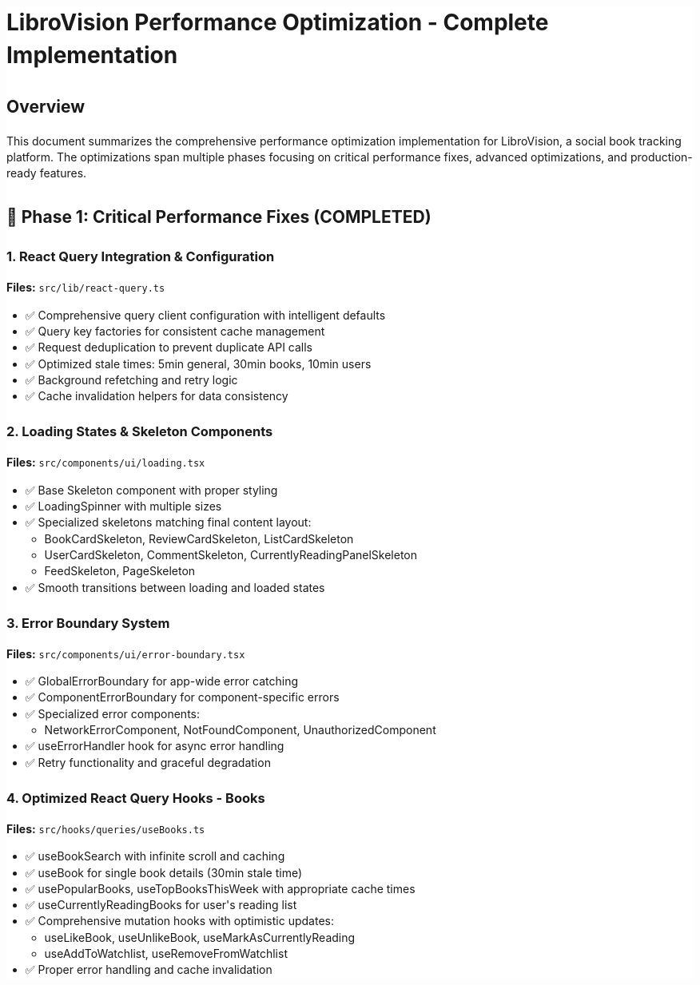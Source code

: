 # LibroVision Performance Optimization - Complete Implementation

## Overview
This document summarizes the comprehensive performance optimization implementation for LibroVision, a social book tracking platform. The optimizations span multiple phases focusing on critical performance fixes, advanced optimizations, and production-ready features.

## 🚀 Phase 1: Critical Performance Fixes (COMPLETED)

### 1. React Query Integration & Configuration
**Files:** `src/lib/react-query.ts`
- ✅ Comprehensive query client configuration with intelligent defaults
- ✅ Query key factories for consistent cache management
- ✅ Request deduplication to prevent duplicate API calls
- ✅ Optimized stale times: 5min general, 30min books, 10min users
- ✅ Background refetching and retry logic
- ✅ Cache invalidation helpers for data consistency

### 2. Loading States & Skeleton Components
**Files:** `src/components/ui/loading.tsx`
- ✅ Base Skeleton component with proper styling
- ✅ LoadingSpinner with multiple sizes
- ✅ Specialized skeletons matching final content layout:
  - BookCardSkeleton, ReviewCardSkeleton, ListCardSkeleton
  - UserCardSkeleton, CommentSkeleton, CurrentlyReadingPanelSkeleton
  - FeedSkeleton, PageSkeleton
- ✅ Smooth transitions between loading and loaded states

### 3. Error Boundary System
**Files:** `src/components/ui/error-boundary.tsx`
- ✅ GlobalErrorBoundary for app-wide error catching
- ✅ ComponentErrorBoundary for component-specific errors
- ✅ Specialized error components:
  - NetworkErrorComponent, NotFoundComponent, UnauthorizedComponent
- ✅ useErrorHandler hook for async error handling
- ✅ Retry functionality and graceful degradation

### 4. Optimized React Query Hooks - Books
**Files:** `src/hooks/queries/useBooks.ts`
- ✅ useBookSearch with infinite scroll and caching
- ✅ useBook for single book details (30min stale time)
- ✅ usePopularBooks, useTopBooksThisWeek with appropriate cache times
- ✅ useCurrentlyReadingBooks for user's reading list
- ✅ Comprehensive mutation hooks with optimistic updates:
  - useLikeBook, useUnlikeBook, useMarkAsCurrentlyReading
  - useAddToWatchlist, useRemoveFromWatchlist
- ✅ Proper error handling and cache invalidation
